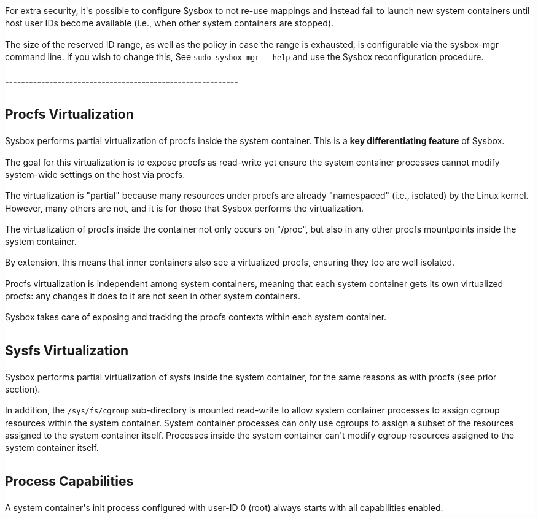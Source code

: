 For extra security, it's possible to configure Sysbox to not re-use mappings and
instead fail to launch new system containers until host user IDs become
available (i.e., when other system containers are stopped).

The size of the reserved ID range, as well as the policy in case the range is
exhausted, is configurable via the sysbox-mgr command line.  If you wish to
change this, See `sudo sysbox-mgr --help` and use the [Sysbox reconfiguration procedure](configuration.md#reconfiguration-procedure).

#### **----------------------------------------------------------**

## Procfs Virtualization

Sysbox performs partial virtualization of procfs inside the system
container. This is a **key differentiating feature** of Sysbox.

The goal for this virtualization is to expose procfs as read-write yet ensure
the system container processes cannot modify system-wide settings on the host
via procfs.

The virtualization is "partial" because many resources under procfs are already
"namespaced" (i.e., isolated) by the Linux kernel. However, many others are not,
and it is for those that Sysbox performs the virtualization.

The virtualization of procfs inside the container not only occurs on "/proc",
but also in any other procfs mountpoints inside the system container.

By extension, this means that inner containers also see a virtualized procfs,
ensuring they too are well isolated.

Procfs virtualization is independent among system containers, meaning that
each system container gets its own virtualized procfs: any changes it
does to it are not seen in other system containers.

Sysbox takes care of exposing and tracking the procfs contexts within each
system container.

## Sysfs Virtualization

Sysbox performs partial virtualization of sysfs inside the system container, for
the same reasons as with procfs (see prior section).

In addition, the `/sys/fs/cgroup` sub-directory is mounted read-write to allow
system container processes to assign cgroup resources within the system
container. System container processes can only use cgroups to assign a subset of
the resources assigned to the system container itself. Processes inside the
system container can't modify cgroup resources assigned to the system container
itself.

## Process Capabilities

A system container's init process configured with user-ID 0 (root)
always starts with all capabilities enabled.
